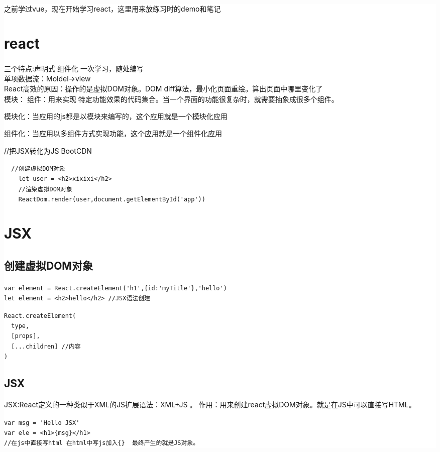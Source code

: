 之前学过vue，现在开始学习react，这里用来放练习时的demo和笔记
# react
三个特点:声明式  组件化 一次学习，随处编写<br>
单项数据流：Moldel->view<br>
React高效的原因：操作的是虚拟DOM对象。DOM diff算法，最小化页面重绘。算出页面中哪里变化了<br>
模块：
组件：用来实现 特定功能效果的代码集合。当一个界面的功能很复杂时，就需要抽象成很多个组件。

模块化：当应用的js都是以模块来编写的，这个应用就是一个模块化应用

组件化：当应用以多组件方式实现功能，这个应用就是一个组件化应用

<script src="https://unpkg.com/react@16/umd/react.development.js"></script>
<script src="https://unpkg.com/react-dom@16/umd/react-dom.development.js"></script>
<script src="https://unpkg.com/babel-standalone@6.15.0/babel.min.js"></script> //把JSX转化为JS          BootCDN

```
  //创建虚拟DOM对象
    let user = <h2>xixixi</h2>
    //渲染虚拟DOM对象
    ReactDom.render(user,document.getElementById('app'))
```



# JSX

## 创建虚拟DOM对象

```
var element = React.createElement('h1',{id:'myTitle'},'hello')
let element = <h2>hello</h2> //JSX语法创建
```

```
React.createElement(
  type,
  [props],
  [...children] //内容
)

```

## JSX

JSX:React定义的一种类似于XML的JS扩展语法：XML+JS 。 作用：用来创建react虚拟DOM对象。就是在JS中可以直接写HTML。

```
var msg = 'Hello JSX'
var ele = <h1>{msg}</h1>
//在js中直接写html 在html中写js加入{}  最终产生的就是JS对象。
```

